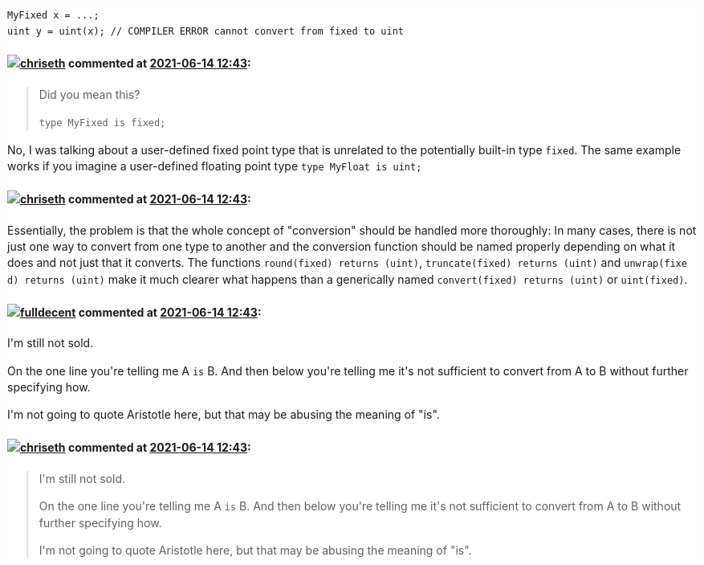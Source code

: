 ```
MyFixed x = ...;
uint y = uint(x); // COMPILER ERROR cannot convert from fixed to uint
```

#### <img src="https://avatars.githubusercontent.com/u/9073706?v=4" width="50">[chriseth](https://github.com/chriseth) commented at [2021-06-14 12:43](https://github.com/ethereum/solidity/issues/11531#issuecomment-908993563):

> Did you mean this?
> 
> ```
> type MyFixed is fixed;
> ```

No, I was talking about a user-defined fixed point type that is unrelated to the potentially built-in type `fixed`. The same example works if you imagine a user-defined floating point type `type MyFloat is uint;`

#### <img src="https://avatars.githubusercontent.com/u/9073706?v=4" width="50">[chriseth](https://github.com/chriseth) commented at [2021-06-14 12:43](https://github.com/ethereum/solidity/issues/11531#issuecomment-908994963):

Essentially, the problem is that the whole concept of "conversion" should be handled more thoroughly: In many cases, there is not just one way to convert from one type to another and the conversion function should be named properly depending on what it does and not just that it converts. The functions `round(fixed) returns (uint)`, `truncate(fixed) returns (uint)` and `unwrap(fixed) returns (uint)` make it much clearer what happens than a generically named `convert(fixed) returns (uint)` or `uint(fixed)`.

#### <img src="https://avatars.githubusercontent.com/u/382183?u=cc7b2e76c56456ff05e23fa5ca044e4a461b2eb1&v=4" width="50">[fulldecent](https://github.com/fulldecent) commented at [2021-06-14 12:43](https://github.com/ethereum/solidity/issues/11531#issuecomment-909016625):

I'm still not sold.

On the one line you're telling me A `is` B. And then below you're telling me it's not sufficient to convert from A to B without further specifying how.

I'm not going to quote Aristotle here, but that may be abusing the meaning of "is".

#### <img src="https://avatars.githubusercontent.com/u/9073706?v=4" width="50">[chriseth](https://github.com/chriseth) commented at [2021-06-14 12:43](https://github.com/ethereum/solidity/issues/11531#issuecomment-909023024):

> I'm still not sold.
> 
> On the one line you're telling me A `is` B. And then below you're telling me it's not sufficient to convert from A to B without further specifying how.
> 
> I'm not going to quote Aristotle here, but that may be abusing the meaning of "is".
